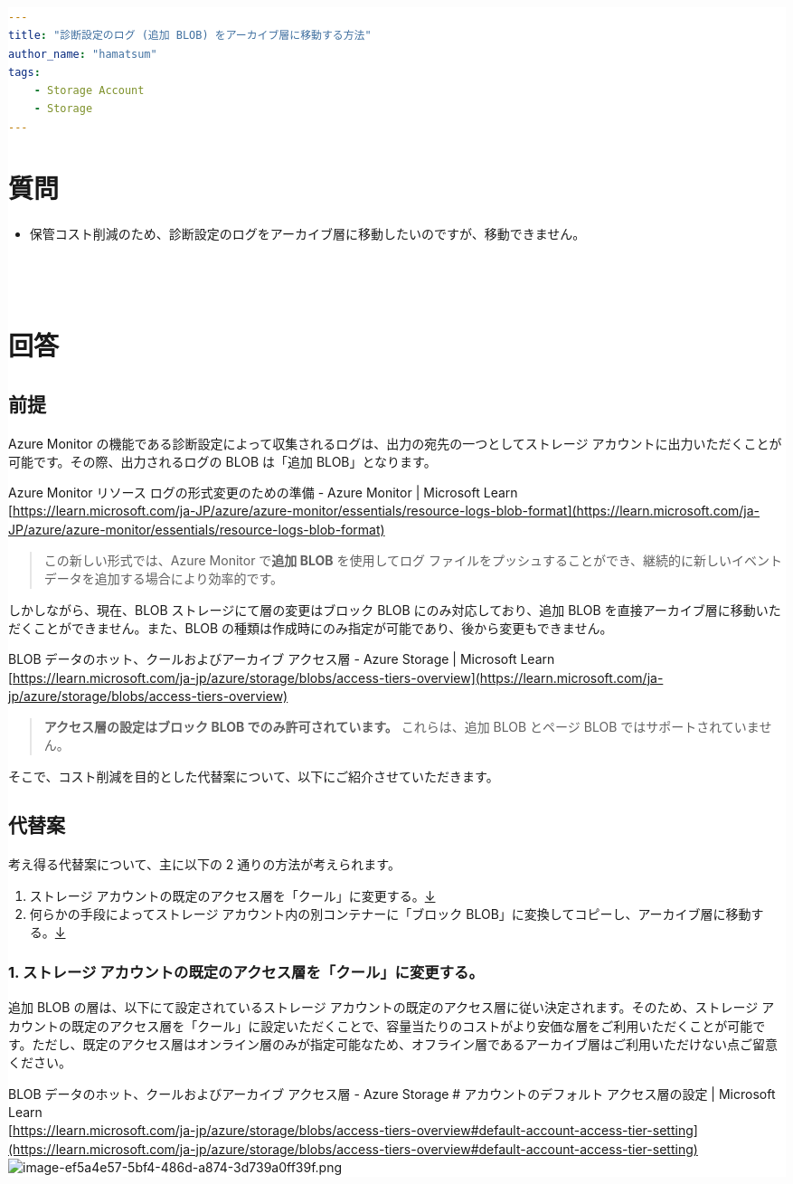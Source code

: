 ```yaml
---
title: "診断設定のログ (追加 BLOB) をアーカイブ層に移動する方法"
author_name: "hamatsum"
tags:
    - Storage Account
    - Storage
---
```


# 質問
- 保管コスト削減のため、診断設定のログをアーカイブ層に移動したいのですが、移動できません。
<br>
<br>

# 回答
## 前提
Azure Monitor の機能である診断設定によって収集されるログは、出力の宛先の一つとしてストレージ アカウントに出力いただくことが可能です。その際、出力されるログの BLOB は「追加 BLOB」となります。

Azure Monitor リソース ログの形式変更のための準備 - Azure Monitor | Microsoft Learn<br>
[https://learn.microsoft.com/ja-JP/azure/azure-monitor/essentials/resource-logs-blob-format](https://learn.microsoft.com/ja-JP/azure/azure-monitor/essentials/resource-logs-blob-format)<br>
> この新しい形式では、Azure Monitor で**追加 BLOB** を使用してログ ファイルをプッシュすることができ、継続的に新しいイベント データを追加する場合により効率的です。

しかしながら、現在、BLOB ストレージにて層の変更はブロック BLOB にのみ対応しており、追加 BLOB を直接アーカイブ層に移動いただくことができません。また、BLOB の種類は作成時にのみ指定が可能であり、後から変更もできません。

BLOB データのホット、クールおよびアーカイブ アクセス層 - Azure Storage | Microsoft Learn<br>
[https://learn.microsoft.com/ja-jp/azure/storage/blobs/access-tiers-overview](https://learn.microsoft.com/ja-jp/azure/storage/blobs/access-tiers-overview)<br>
> **アクセス層の設定はブロック BLOB でのみ許可されています。** これらは、追加 BLOB とページ BLOB ではサポートされていません。

そこで、コスト削減を目的とした代替案について、以下にご紹介させていただきます。

## 代替案
考え得る代替案について、主に以下の 2 通りの方法が考えられます。

1. ストレージ アカウントの既定のアクセス層を「クール」に変更する。[↓](#default-tier)<br>
2. 何らかの手段によってストレージ アカウント内の別コンテナーに「ブロック BLOB」に変換してコピーし、アーカイブ層に移動する。[↓](#copy-as-blockblob)<br>

<a id="default-tier"></a>
### 1. ストレージ アカウントの既定のアクセス層を「クール」に変更する。
追加 BLOB の層は、以下にて設定されているストレージ アカウントの既定のアクセス層に従い決定されます。そのため、ストレージ アカウントの既定のアクセス層を「クール」に設定いただくことで、容量当たりのコストがより安価な層をご利用いただくことが可能です。ただし、既定のアクセス層はオンライン層のみが指定可能なため、オフライン層であるアーカイブ層はご利用いただけない点ご留意ください。

BLOB データのホット、クールおよびアーカイブ アクセス層 - Azure Storage # アカウントのデフォルト アクセス層の設定 |  Microsoft Learn<br>
[https://learn.microsoft.com/ja-jp/azure/storage/blobs/access-tiers-overview#default-account-access-tier-setting](https://learn.microsoft.com/ja-jp/azure/storage/blobs/access-tiers-overview#default-account-access-tier-setting)<br>
![image-ef5a4e57-5bf4-486d-a874-3d739a0ff39f.png]({{site.baseurl}}/media/2023/01/image-ef5a4e57-5bf4-486d-a874-3d739a0ff39f.png)<br>
